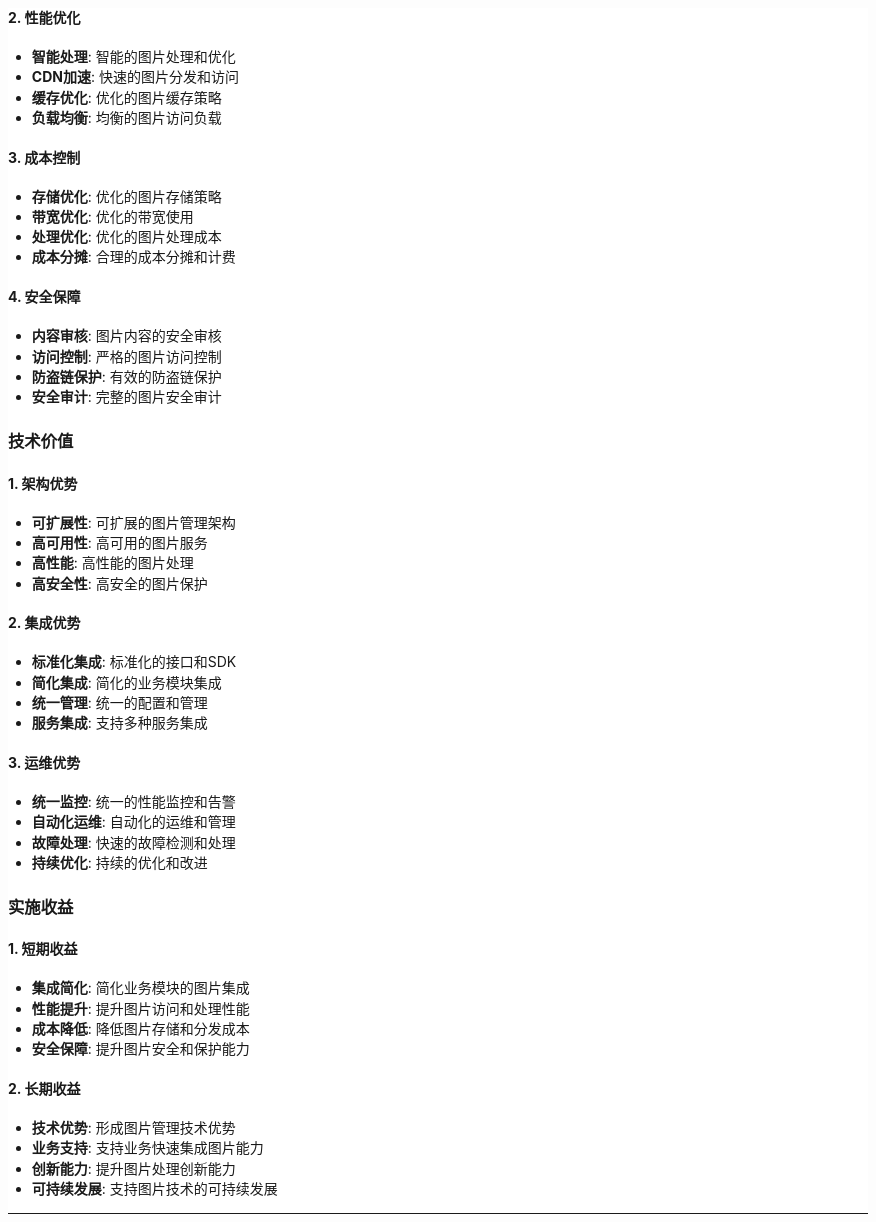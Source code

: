 #### 2. **性能优化**
- **智能处理**: 智能的图片处理和优化
- **CDN加速**: 快速的图片分发和访问
- **缓存优化**: 优化的图片缓存策略
- **负载均衡**: 均衡的图片访问负载

#### 3. **成本控制**
- **存储优化**: 优化的图片存储策略
- **带宽优化**: 优化的带宽使用
- **处理优化**: 优化的图片处理成本
- **成本分摊**: 合理的成本分摊和计费

#### 4. **安全保障**
- **内容审核**: 图片内容的安全审核
- **访问控制**: 严格的图片访问控制
- **防盗链保护**: 有效的防盗链保护
- **安全审计**: 完整的图片安全审计

### 技术价值

#### 1. **架构优势**
- **可扩展性**: 可扩展的图片管理架构
- **高可用性**: 高可用的图片服务
- **高性能**: 高性能的图片处理
- **高安全性**: 高安全的图片保护

#### 2. **集成优势**
- **标准化集成**: 标准化的接口和SDK
- **简化集成**: 简化的业务模块集成
- **统一管理**: 统一的配置和管理
- **服务集成**: 支持多种服务集成

#### 3. **运维优势**
- **统一监控**: 统一的性能监控和告警
- **自动化运维**: 自动化的运维和管理
- **故障处理**: 快速的故障检测和处理
- **持续优化**: 持续的优化和改进

### 实施收益

#### 1. **短期收益**
- **集成简化**: 简化业务模块的图片集成
- **性能提升**: 提升图片访问和处理性能
- **成本降低**: 降低图片存储和分发成本
- **安全保障**: 提升图片安全和保护能力

#### 2. **长期收益**
- **技术优势**: 形成图片管理技术优势
- **业务支持**: 支持业务快速集成图片能力
- **创新能力**: 提升图片处理创新能力
- **可持续发展**: 支持图片技术的可持续发展

---